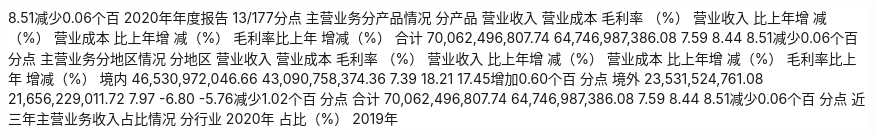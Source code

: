 8.51减少0.06个百
2020年年度报告
13/177分点
主营业务分产品情况
分产品
营业收入
营业成本
毛利率
（%）
营业收入
比上年增
减（%）
营业成本
比上年增
减（%）
毛利率比上年
增减（%）
合计
70,062,496,807.74
64,746,987,386.08
7.59
8.44
8.51减少0.06个百
分点
主营业务分地区情况
分地区
营业收入
营业成本
毛利率
（%）
营业收入
比上年增
减（%）
营业成本
比上年增
减（%）
毛利率比上年
增减（%）
境内
46,530,972,046.66
43,090,758,374.36
7.39
18.21
17.45增加0.60个百
分点
境外
23,531,524,761.08
21,656,229,011.72
7.97
-6.80
-5.76减少1.02个百
分点
合计
70,062,496,807.74
64,746,987,386.08
7.59
8.44
8.51减少0.06个百
分点
近三年主营业务收入占比情况
分行业
2020年
占比（%）
2019年